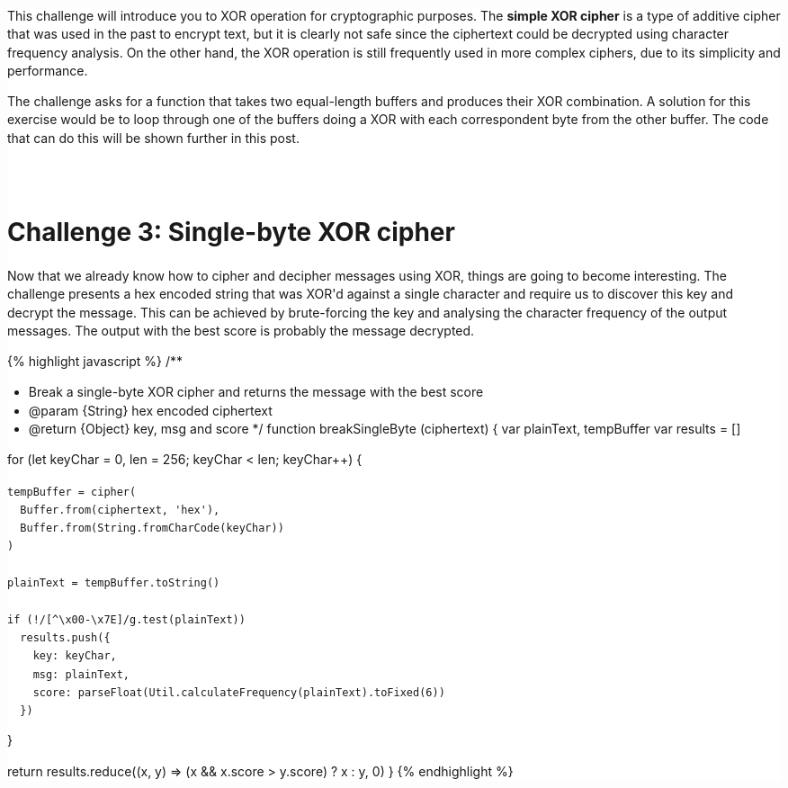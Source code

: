This challenge will introduce you to XOR operation for cryptographic purposes.
The **simple XOR cipher** is a type of additive cipher that was used in the
past to encrypt text, but it is clearly not safe since the ciphertext could be
decrypted using character frequency analysis. On the other hand, the XOR
operation is still frequently used in more complex ciphers, due to its
simplicity and performance.

The challenge asks for a function that takes two equal-length buffers and
produces their XOR combination. A solution for this exercise would be to loop
through one of the buffers doing a XOR with each correspondent byte from the
other buffer. The code that can do this will be shown further in this post.

<br>

# Challenge 3: Single-byte XOR cipher

Now that we already know how to cipher and decipher messages using XOR, things
are going to become interesting. The challenge presents a hex encoded string
that was XOR'd against a single character and require us to discover this key
and decrypt the message. This can be achieved by brute-forcing the key and
analysing the character frequency of the output messages. The output with the
best score is probably the message decrypted.

{% highlight javascript %}
/**
 * Break a single-byte XOR cipher and returns the message with the best score
 * @param {String} hex encoded ciphertext
 * @return {Object} key, msg and score
 */
function breakSingleByte (ciphertext) {
  var plainText, tempBuffer
  var results = []

  for (let keyChar = 0, len = 256; keyChar < len; keyChar++) {

    tempBuffer = cipher(
      Buffer.from(ciphertext, 'hex'),
      Buffer.from(String.fromCharCode(keyChar))
    )

    plainText = tempBuffer.toString()

    if (!/[^\x00-\x7E]/g.test(plainText))
      results.push({
        key: keyChar,
        msg: plainText,
        score: parseFloat(Util.calculateFrequency(plainText).toFixed(6))
      })
  }

  return results.reduce((x, y) => (x && x.score > y.score) ? x : y, 0)
}
{% endhighlight %}
